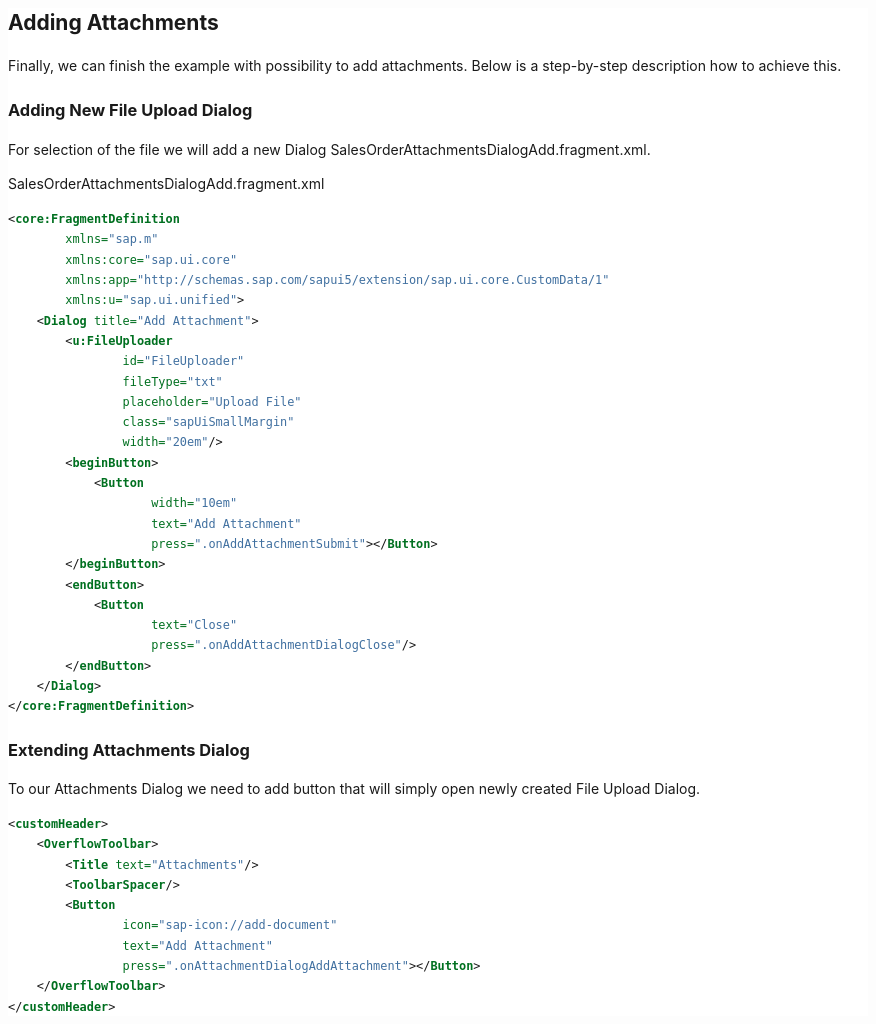 ## Adding Attachments

Finally, we can finish the example with possibility to add attachments. Below is a step-by-step description how to achieve this.

### Adding New File Upload Dialog

For selection of the file we will add a new Dialog SalesOrderAttachmentsDialogAdd.fragment.xml.

SalesOrderAttachmentsDialogAdd.fragment.xml

```xml
<core:FragmentDefinition
        xmlns="sap.m"
        xmlns:core="sap.ui.core"
        xmlns:app="http://schemas.sap.com/sapui5/extension/sap.ui.core.CustomData/1"
        xmlns:u="sap.ui.unified">
    <Dialog title="Add Attachment">
        <u:FileUploader
                id="FileUploader"
                fileType="txt"
                placeholder="Upload File"
                class="sapUiSmallMargin"
                width="20em"/>
        <beginButton>
            <Button
                    width="10em"
                    text="Add Attachment"
                    press=".onAddAttachmentSubmit"></Button>
        </beginButton>
        <endButton>
            <Button
                    text="Close"
                    press=".onAddAttachmentDialogClose"/>
        </endButton>
    </Dialog>
</core:FragmentDefinition>
```

### Extending Attachments Dialog

To our Attachments Dialog we need to add button that will simply open newly created File Upload Dialog.

```xml
<customHeader>
    <OverflowToolbar>
        <Title text="Attachments"/>
        <ToolbarSpacer/>
        <Button
                icon="sap-icon://add-document"
                text="Add Attachment"
                press=".onAttachmentDialogAddAttachment"></Button>
    </OverflowToolbar>
</customHeader>
```
